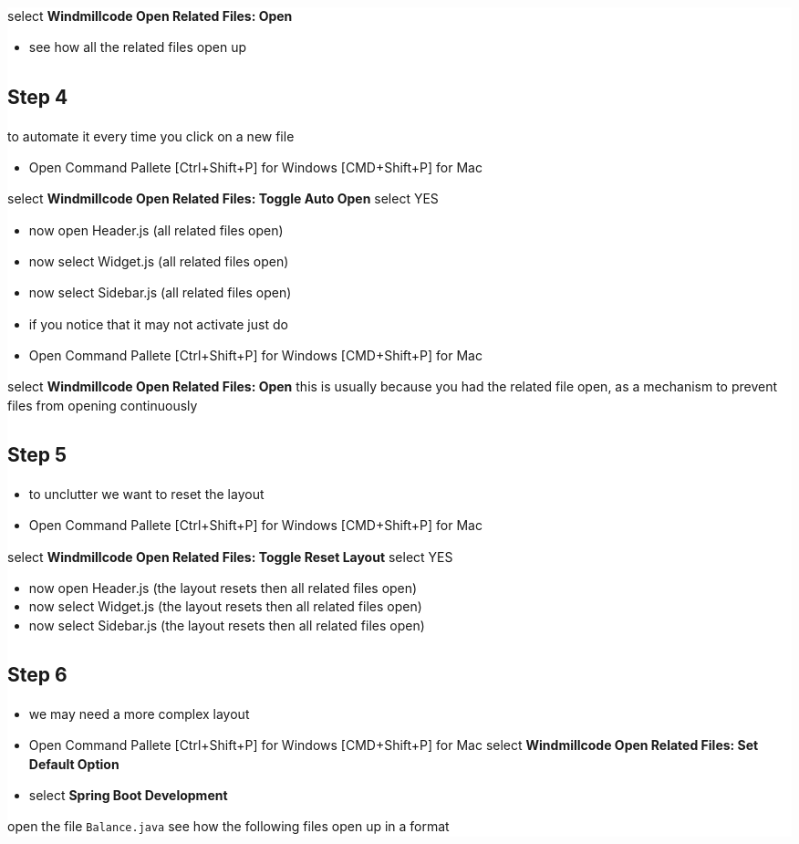 select __Windmillcode Open Related Files: Open__

* see how all the related files open up

## Step 4

to automate it every time you click on a new file

* Open Command Pallete
[Ctrl+Shift+P] for Windows
[CMD+Shift+P] for Mac

select __Windmillcode Open Related Files: Toggle Auto Open__
select YES

* now open Header.js (all related files open)
* now select Widget.js (all related files open)
* now select Sidebar.js (all related files open)

* if you notice that it may not activate just do

* Open Command Pallete
[Ctrl+Shift+P] for Windows
[CMD+Shift+P] for Mac

select __Windmillcode Open Related Files: Open__
this is usually because you had the related file open, as a mechanism to prevent files from opening continuously


## Step 5

* to unclutter we want to reset the layout

* Open Command Pallete
[Ctrl+Shift+P] for Windows
[CMD+Shift+P] for Mac

select __Windmillcode Open Related Files: Toggle Reset Layout__
select YES

* now open Header.js (the layout resets then all related files open)
* now select Widget.js (the layout resets then all related files open)
* now select Sidebar.js (the layout resets then all related files open)

## Step 6

* we may need a more complex layout

* Open Command Pallete
[Ctrl+Shift+P] for Windows
[CMD+Shift+P] for Mac
select __Windmillcode Open Related Files: Set Default Option__
* select __Spring Boot Development__

open the file ```Balance.java```
see how the following files open up in a format
